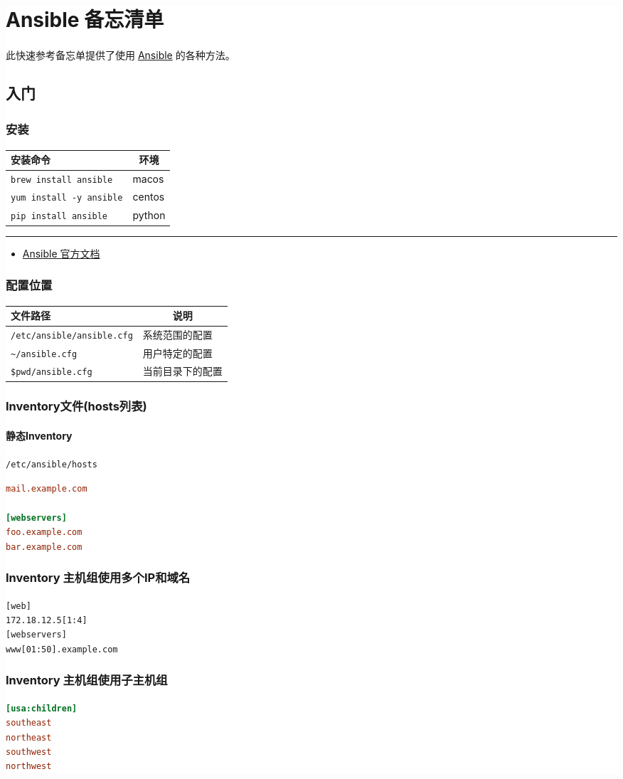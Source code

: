 Ansible 备忘清单
====

此快速参考备忘单提供了使用 [Ansible](https://ansible.com) 的各种方法。

入门
---

### 安装

安装命令 | 环境
:-|-
`brew install ansible`   | macos
`yum install -y ansible` | centos
`pip install ansible`    | python

---

- [Ansible 官方文档](https://docs.ansible.com)


### 配置位置

文件路径 | 说明
:-|-
`/etc/ansible/ansible.cfg`  | 系统范围的配置
`~/ansible.cfg`             | 用户特定的配置
`$pwd/ansible.cfg`          | 当前目录下的配置


### Inventory文件(hosts列表)

#### 静态Inventory

`/etc/ansible/hosts`

```INI
mail.example.com

[webservers]
foo.example.com
bar.example.com
```

### Inventory 主机组使用多个IP和域名

```
[web]
172.18.12.5[1:4]
[webservers]
www[01:50].example.com
```

### Inventory 主机组使用子主机组

```ini
[usa:children]
southeast
northeast
southwest
northwest
```
